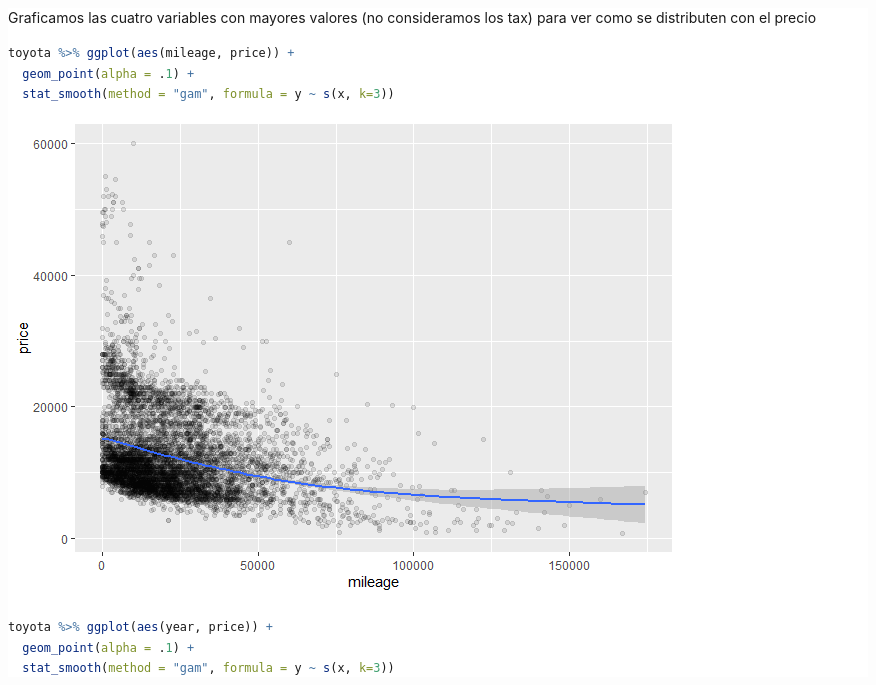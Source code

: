 Graficamos las cuatro variables con mayores valores (no consideramos los
tax) para ver como se distributen con el precio

``` r
toyota %>% ggplot(aes(mileage, price)) +
  geom_point(alpha = .1) +
  stat_smooth(method = "gam", formula = y ~ s(x, k=3))
```

![](README_files/figure-gfm/unnamed-chunk-8-1.png)

``` r
toyota %>% ggplot(aes(year, price)) +
  geom_point(alpha = .1) +
  stat_smooth(method = "gam", formula = y ~ s(x, k=3))
```
